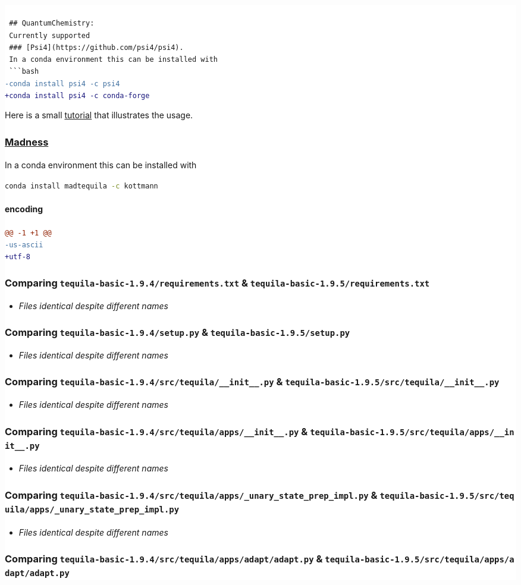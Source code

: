 ```diff
 
 ## QuantumChemistry:
 Currently supported
 ### [Psi4](https://github.com/psi4/psi4).
 In a conda environment this can be installed with
 ```bash
-conda install psi4 -c psi4
+conda install psi4 -c conda-forge
 ```
 Here is a small [tutorial](https://nbviewer.org/github/tequilahub/tequila-tutorials/blob/main/chemistry/ChemistryModule.ipynb) that illustrates the usage.
 
 ### [Madness](https://github.com/kottmanj/madness)  
 In a conda environment this can be installed with  
 ```bash
 conda install madtequila -c kottmann
```

#### encoding

```diff
@@ -1 +1 @@
-us-ascii
+utf-8
```

### Comparing `tequila-basic-1.9.4/requirements.txt` & `tequila-basic-1.9.5/requirements.txt`

 * *Files identical despite different names*

### Comparing `tequila-basic-1.9.4/setup.py` & `tequila-basic-1.9.5/setup.py`

 * *Files identical despite different names*

### Comparing `tequila-basic-1.9.4/src/tequila/__init__.py` & `tequila-basic-1.9.5/src/tequila/__init__.py`

 * *Files identical despite different names*

### Comparing `tequila-basic-1.9.4/src/tequila/apps/__init__.py` & `tequila-basic-1.9.5/src/tequila/apps/__init__.py`

 * *Files identical despite different names*

### Comparing `tequila-basic-1.9.4/src/tequila/apps/_unary_state_prep_impl.py` & `tequila-basic-1.9.5/src/tequila/apps/_unary_state_prep_impl.py`

 * *Files identical despite different names*

### Comparing `tequila-basic-1.9.4/src/tequila/apps/adapt/adapt.py` & `tequila-basic-1.9.5/src/tequila/apps/adapt/adapt.py`
